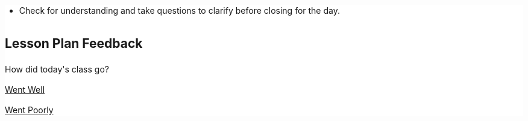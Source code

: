 * Check for understanding and take questions to clarify before closing for the day.

## Lesson Plan Feedback

How did today's class go?

[Went Well](http://www.surveygizmo.com/s3/4325914/FS-Curriculum-Feedback?format=pt&sentiment=positive&lesson=19.01)

[Went Poorly](http://www.surveygizmo.com/s3/4325914/FS-Curriculum-Feedback?format=pt&sentiment=negative&lesson=19.01)
